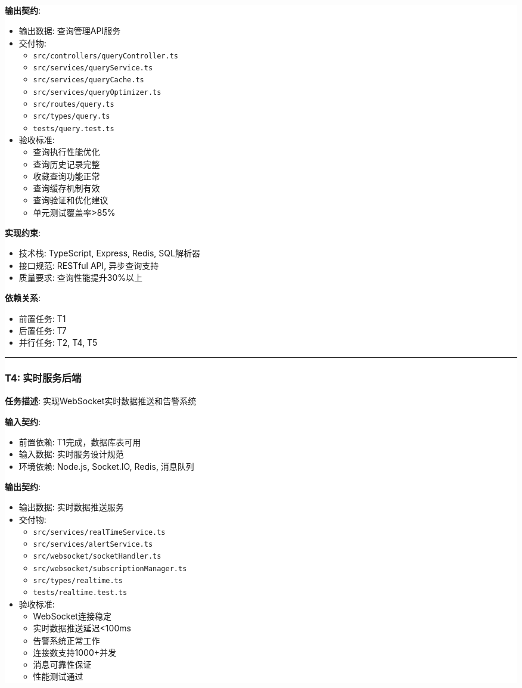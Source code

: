 **输出契约**:
- 输出数据: 查询管理API服务
- 交付物:
  - `src/controllers/queryController.ts`
  - `src/services/queryService.ts`
  - `src/services/queryCache.ts`
  - `src/services/queryOptimizer.ts`
  - `src/routes/query.ts`
  - `src/types/query.ts`
  - `tests/query.test.ts`
- 验收标准:
  - 查询执行性能优化
  - 查询历史记录完整
  - 收藏查询功能正常
  - 查询缓存机制有效
  - 查询验证和优化建议
  - 单元测试覆盖率>85%

**实现约束**:
- 技术栈: TypeScript, Express, Redis, SQL解析器
- 接口规范: RESTful API, 异步查询支持
- 质量要求: 查询性能提升30%以上

**依赖关系**:
- 前置任务: T1
- 后置任务: T7
- 并行任务: T2, T4, T5

---

### T4: 实时服务后端

**任务描述**: 实现WebSocket实时数据推送和告警系统

**输入契约**:
- 前置依赖: T1完成，数据库表可用
- 输入数据: 实时服务设计规范
- 环境依赖: Node.js, Socket.IO, Redis, 消息队列

**输出契约**:
- 输出数据: 实时数据推送服务
- 交付物:
  - `src/services/realTimeService.ts`
  - `src/services/alertService.ts`
  - `src/websocket/socketHandler.ts`
  - `src/websocket/subscriptionManager.ts`
  - `src/types/realtime.ts`
  - `tests/realtime.test.ts`
- 验收标准:
  - WebSocket连接稳定
  - 实时数据推送延迟<100ms
  - 告警系统正常工作
  - 连接数支持1000+并发
  - 消息可靠性保证
  - 性能测试通过
